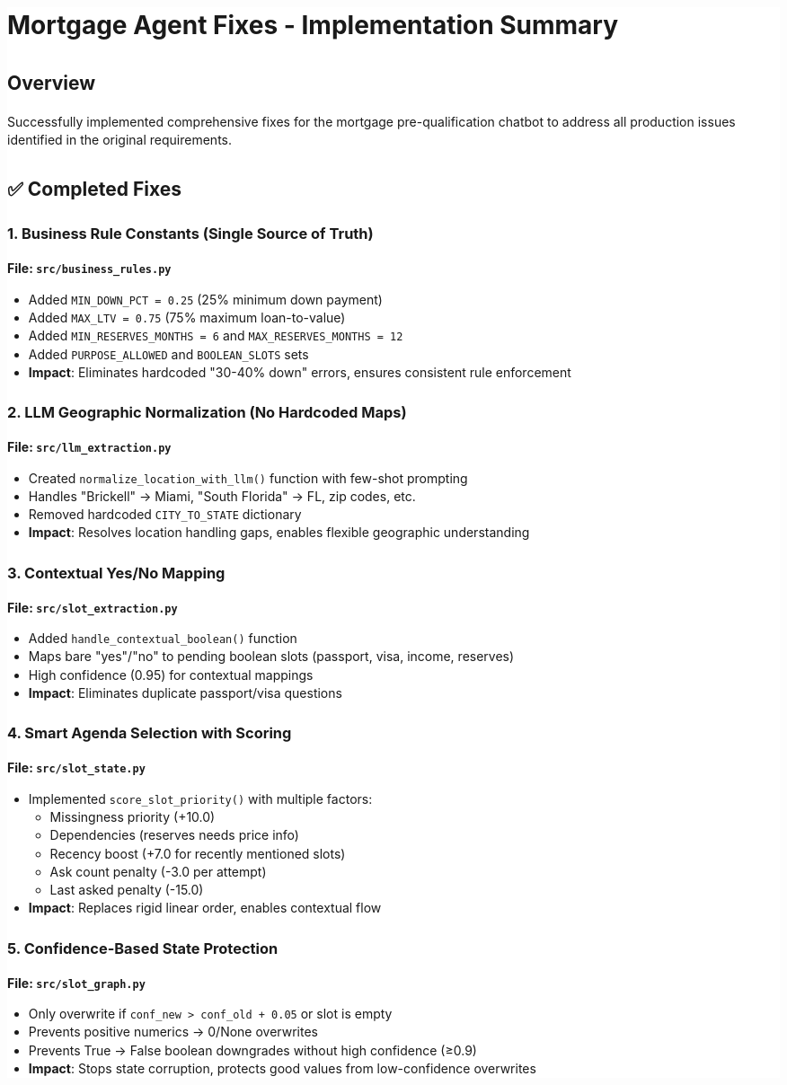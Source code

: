 # Mortgage Agent Fixes - Implementation Summary

## Overview
Successfully implemented comprehensive fixes for the mortgage pre-qualification chatbot to address all production issues identified in the original requirements.

## ✅ Completed Fixes

### 1. Business Rule Constants (Single Source of Truth)
**File: `src/business_rules.py`**
- Added `MIN_DOWN_PCT = 0.25` (25% minimum down payment)
- Added `MAX_LTV = 0.75` (75% maximum loan-to-value)
- Added `MIN_RESERVES_MONTHS = 6` and `MAX_RESERVES_MONTHS = 12`
- Added `PURPOSE_ALLOWED` and `BOOLEAN_SLOTS` sets
- **Impact**: Eliminates hardcoded "30-40% down" errors, ensures consistent rule enforcement

### 2. LLM Geographic Normalization (No Hardcoded Maps)
**File: `src/llm_extraction.py`**
- Created `normalize_location_with_llm()` function with few-shot prompting
- Handles "Brickell" → Miami, "South Florida" → FL, zip codes, etc.
- Removed hardcoded `CITY_TO_STATE` dictionary
- **Impact**: Resolves location handling gaps, enables flexible geographic understanding

### 3. Contextual Yes/No Mapping
**File: `src/slot_extraction.py`**
- Added `handle_contextual_boolean()` function
- Maps bare "yes"/"no" to pending boolean slots (passport, visa, income, reserves)
- High confidence (0.95) for contextual mappings
- **Impact**: Eliminates duplicate passport/visa questions

### 4. Smart Agenda Selection with Scoring
**File: `src/slot_state.py`**
- Implemented `score_slot_priority()` with multiple factors:
  - Missingness priority (+10.0)
  - Dependencies (reserves needs price info)
  - Recency boost (+7.0 for recently mentioned slots)
  - Ask count penalty (-3.0 per attempt)
  - Last asked penalty (-15.0)
- **Impact**: Replaces rigid linear order, enables contextual flow

### 5. Confidence-Based State Protection
**File: `src/slot_graph.py`**
- Only overwrite if `conf_new > conf_old + 0.05` or slot is empty
- Prevents positive numerics → 0/None overwrites
- Prevents True → False boolean downgrades without high confidence (≥0.9)
- **Impact**: Stops state corruption, protects good values from low-confidence overwrites
